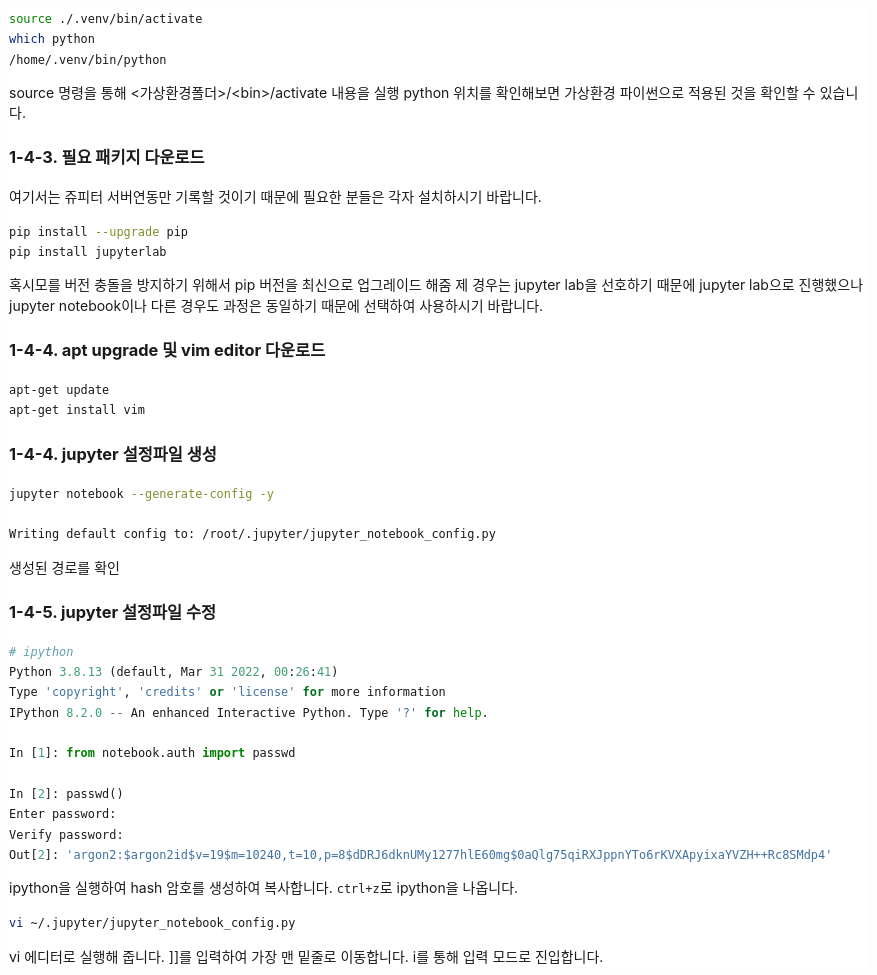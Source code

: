  ```bash
source ./.venv/bin/activate
which python
/home/.venv/bin/python
 ```
 source 명령을 통해 \<가상환경폴더\>/\<bin\>/activate 내용을 실행
 python 위치를 확인해보면 가상환경 파이썬으로 적용된 것을 확인할 수 있습니다.
 
 ### 1-4-3. 필요 패키지 다운로드
 
 여기서는 쥬피터 서버연동만 기록할 것이기 때문에 필요한 분들은 각자 설치하시기 바랍니다.
 ```bash
 pip install --upgrade pip
 pip install jupyterlab
 ```
 혹시모를 버전 충돌을 방지하기 위해서 pip 버전을 최신으로 업그레이드 해줌
 제 경우는 jupyter lab을 선호하기 때문에 jupyter lab으로 진행했으나 jupyter notebook이나 다른 경우도 과정은 동일하기 때문에 선택하여 사용하시기 바랍니다.

### 1-4-4. apt upgrade 및 vim editor 다운로드
```bash
apt-get update
apt-get install vim
```


### 1-4-4. jupyter 설정파일 생성

```bash
jupyter notebook --generate-config -y

Writing default config to: /root/.jupyter/jupyter_notebook_config.py
```
생성된 경로를 확인

### 1-4-5. jupyter 설정파일 수정
```python
# ipython
Python 3.8.13 (default, Mar 31 2022, 00:26:41)
Type 'copyright', 'credits' or 'license' for more information
IPython 8.2.0 -- An enhanced Interactive Python. Type '?' for help.

In [1]: from notebook.auth import passwd

In [2]: passwd()
Enter password:
Verify password:
Out[2]: 'argon2:$argon2id$v=19$m=10240,t=10,p=8$dDRJ6dknUMy1277hlE60mg$0aQlg75qiRXJppnYTo6rKVXApyixaYVZH++Rc8SMdp4'
```
ipython을 실행하여 hash 암호를 생성하여 복사합니다.
`ctrl+z`로 ipython을 나옵니다.
```bash
vi ~/.jupyter/jupyter_notebook_config.py
```
vi 에디터로 실행해 줍니다.
]]를 입력하여 가장 맨 밑줄로 이동합니다.
i를 통해 입력 모드로 진입합니다.
